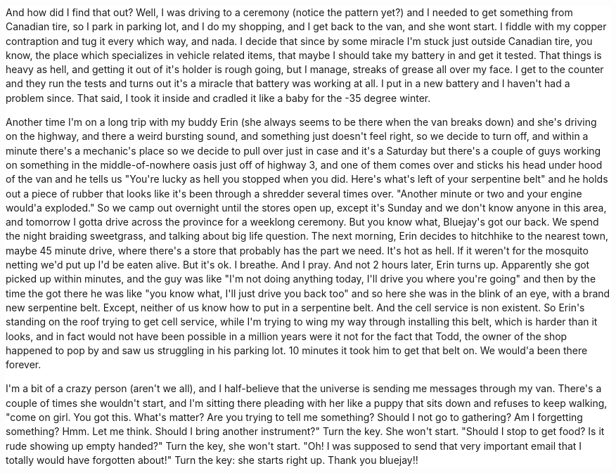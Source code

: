 And how did I find that out? Well, I was driving to a ceremony (notice
the pattern yet?) and I needed to get something from Canadian tire, so I
park in parking lot, and I do my shopping, and I get back to the van,
and she wont start. I fiddle with my copper contraption and tug it every
which way, and nada. I decide that since by some miracle I'm stuck just
outside Canadian tire, you know, the place which specializes in vehicle
related items, that maybe I should take my battery in and get it tested.
That things is heavy as hell, and getting it out of it's holder is rough
going, but I manage, streaks of grease all over my face. I get to the
counter and they run the tests and turns out it's a miracle that battery
was working at all. I put in a new battery and I haven't had a problem
since. That said, I took it inside and cradled it like a baby for the
-35 degree winter.

Another time I'm on a long trip with my buddy Erin (she always seems to
be there when the van breaks down) and she's driving on the highway, and
there a weird bursting sound, and something just doesn't feel right, so
we decide to turn off, and within a minute there's a mechanic's place so
we decide to pull over just in case and it's a Saturday but there's a
couple of guys working on something in the middle-of-nowhere oasis just
off of highway 3, and one of them comes over and sticks his head under
hood of the van and he tells us "You're lucky as hell you stopped when
you did. Here's what's left of your serpentine belt" and he holds out a
piece of rubber that looks like it's been through a shredder several
times over. "Another minute or two and your engine would'a exploded." So
we camp out overnight until the stores open up, except it's Sunday and
we don't know anyone in this area, and tomorrow I gotta drive across the
province for a weeklong ceremony. But you know what, Bluejay's got our
back. We spend the night braiding sweetgrass, and talking about big life
question. The next morning, Erin decides to hitchhike to the nearest
town, maybe 45 minute drive, where there's a store that probably has the
part we need. It's hot as hell. If it weren't for the mosquito netting
we'd put up I'd be eaten alive. But it's ok. I breathe. And I pray. And
not 2 hours later, Erin turns up. Apparently she got picked up within
minutes, and the guy was like "I'm not doing anything today, I'll drive
you where you're going" and then by the time the got there he was like
"you know what, I'll just drive you back too" and so here she was in the
blink of an eye, with a brand new serpentine belt. Except, neither of us
know how to put in a serpentine belt. And the cell service is non
existent. So Erin's standing on the roof trying to get cell service,
while I'm trying to wing my way through installing this belt, which is
harder than it looks, and in fact would not have been possible in a
million years were it not for the fact that Todd, the owner of the shop
happened to pop by and saw us struggling in his parking lot. 10 minutes
it took him to get that belt on. We would'a been there forever.

I'm a bit of a crazy person (aren't we all), and I half-believe that the
universe is sending me messages through my van. There's a couple of
times she wouldn't start, and I'm sitting there pleading with her like a
puppy that sits down and refuses to keep walking, "come on girl. You got
this. What's matter? Are you trying to tell me something? Should I not
go to gathering? Am I forgetting something? Hmm. Let me think. Should I
bring another instrument?" Turn the key. She won't start. "Should I stop
to get food? Is it rude showing up empty handed?" Turn the key, she
won't start. "Oh! I was supposed to send that very important email that
I totally would have forgotten about!" Turn the key: she starts right
up. Thank you bluejay!!
